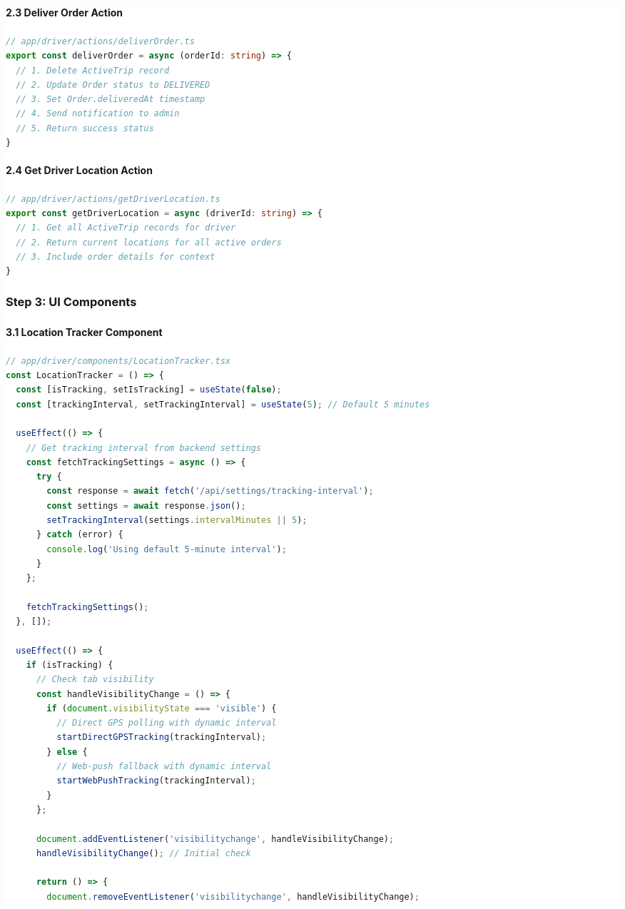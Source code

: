 #### 2.3 Deliver Order Action
```typescript
// app/driver/actions/deliverOrder.ts
export const deliverOrder = async (orderId: string) => {
  // 1. Delete ActiveTrip record
  // 2. Update Order status to DELIVERED
  // 3. Set Order.deliveredAt timestamp
  // 4. Send notification to admin
  // 5. Return success status
}
```

#### 2.4 Get Driver Location Action
```typescript
// app/driver/actions/getDriverLocation.ts
export const getDriverLocation = async (driverId: string) => {
  // 1. Get all ActiveTrip records for driver
  // 2. Return current locations for all active orders
  // 3. Include order details for context
}
```

### Step 3: UI Components

#### 3.1 Location Tracker Component
```typescript
// app/driver/components/LocationTracker.tsx
const LocationTracker = () => {
  const [isTracking, setIsTracking] = useState(false);
  const [trackingInterval, setTrackingInterval] = useState(5); // Default 5 minutes

  useEffect(() => {
    // Get tracking interval from backend settings
    const fetchTrackingSettings = async () => {
      try {
        const response = await fetch('/api/settings/tracking-interval');
        const settings = await response.json();
        setTrackingInterval(settings.intervalMinutes || 5);
      } catch (error) {
        console.log('Using default 5-minute interval');
      }
    };

    fetchTrackingSettings();
  }, []);

  useEffect(() => {
    if (isTracking) {
      // Check tab visibility
      const handleVisibilityChange = () => {
        if (document.visibilityState === 'visible') {
          // Direct GPS polling with dynamic interval
          startDirectGPSTracking(trackingInterval);
        } else {
          // Web-push fallback with dynamic interval
          startWebPushTracking(trackingInterval);
        }
      };

      document.addEventListener('visibilitychange', handleVisibilityChange);
      handleVisibilityChange(); // Initial check

      return () => {
        document.removeEventListener('visibilitychange', handleVisibilityChange);
```